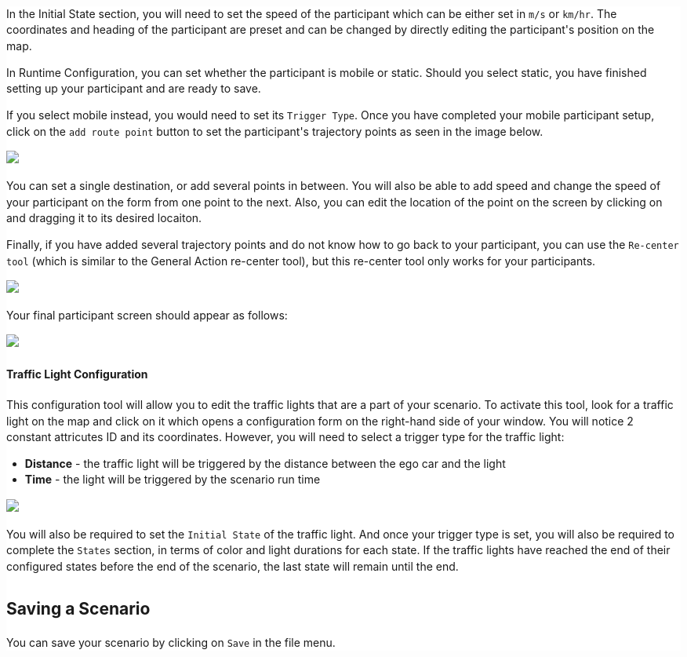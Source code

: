 In the Initial State section, you will need to set the speed of the participant
which can be either set in `m/s` or `km/hr`. The coordinates and heading of the
participant are preset and can be changed by directly editing the participant's
position on the map.

In Runtime Configuration, you can set whether the participant is mobile or
static. Should you select static, you have finished setting up your participant
and are ready to save.

If you select mobile instead, you would need to set its `Trigger Type`. Once you
have completed your mobile participant setup, click on the `add route point`
button to set the participant's trajectory points as seen in the image below.

![](images/images/se_addroute.png)

You can set a single destination, or add several points in between. You will
also be able to add speed and change the speed of your participant on the form
from one point to the next. Also, you can edit the location of the point on the
screen by clicking on and dragging it to its desired locaiton.

Finally, if you have added several trajectory points and do not know how to go
back to your participant, you can use the `Re-center tool` (which is similar to
the General Action re-center tool), but this re-center tool only works for your
participants.

![](images/images/center2.png)

Your final participant screen should appear as follows:

![](images/images/final_obs.png)

#### Traffic Light Configuration

This configuration tool will allow you to edit the traffic lights that are a
part of your scenario. To activate this tool, look for a traffic light on the
map and click on it which opens a configuration form on the right-hand side of
your window. You will notice 2 constant attricutes ID and its coordinates.
However, you will need to select a trigger type for the traffic light:

- **Distance** - the traffic light will be triggered by the distance between the
  ego car and the light
- **Time** - the light will be triggered by the scenario run time

![](images/images/traffic_light.png)

You will also be required to set the `Initial State` of the traffic light. And
once your trigger type is set, you will also be required to complete the
`States` section, in terms of color and light durations for each state. If the
traffic lights have reached the end of their configured states before the end of
the scenario, the last state will remain until the end.

## Saving a Scenario

You can save your scenario by clicking on `Save` in the file menu.
